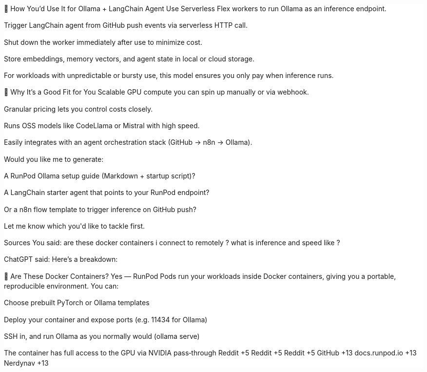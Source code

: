 🔧 How You’d Use It for Ollama + LangChain Agent
Use Serverless Flex workers to run Ollama as an inference endpoint.

Trigger LangChain agent from GitHub push events via serverless HTTP call.

Shut down the worker immediately after use to minimize cost.

Store embeddings, memory vectors, and agent state in local or cloud storage.

For workloads with unpredictable or bursty use, this model ensures you only pay when inference runs.

🧠 Why It’s a Good Fit for You
Scalable GPU compute you can spin up manually or via webhook.

Granular pricing lets you control costs closely.

Runs OSS models like CodeLlama or Mistral with high speed.

Easily integrates with an agent orchestration stack (GitHub → n8n → Ollama).

Would you like me to generate:

A RunPod Ollama setup guide (Markdown + startup script)?

A LangChain starter agent that points to your RunPod endpoint?

Or a n8n flow template to trigger inference on GitHub push?

Let me know which you'd like to tackle first.

Sources
You said:
are these docker containers i connect to remotely ? what is inference and speed like ?

ChatGPT said:
Here’s a breakdown:

🐳 Are These Docker Containers?
Yes — RunPod Pods run your workloads inside Docker containers, giving you a portable, reproducible environment. You can:

Choose prebuilt PyTorch or Ollama templates

Deploy your container and expose ports (e.g. 11434 for Ollama)

SSH in, and run Ollama as you normally would (ollama serve)

The container has full access to the GPU via NVIDIA pass‑through
Reddit
+5
Reddit
+5
Reddit
+5
GitHub
+13
docs.runpod.io
+13
Nerdynav
+13
